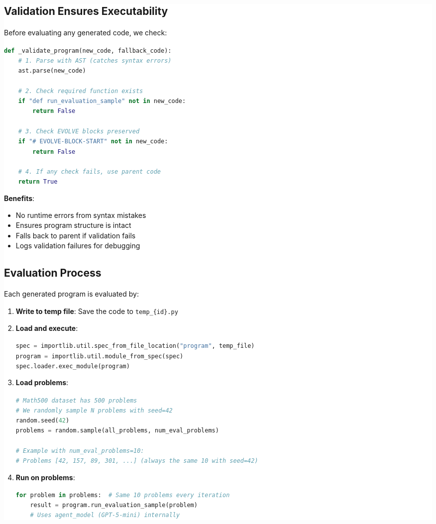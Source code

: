 ## Validation Ensures Executability

Before evaluating any generated code, we check:

```python
def _validate_program(new_code, fallback_code):
    # 1. Parse with AST (catches syntax errors)
    ast.parse(new_code)

    # 2. Check required function exists
    if "def run_evaluation_sample" not in new_code:
        return False

    # 3. Check EVOLVE blocks preserved
    if "# EVOLVE-BLOCK-START" not in new_code:
        return False

    # 4. If any check fails, use parent code
    return True
```

**Benefits**:
- No runtime errors from syntax mistakes
- Ensures program structure is intact
- Falls back to parent if validation fails
- Logs validation failures for debugging

## Evaluation Process

Each generated program is evaluated by:

1. **Write to temp file**: Save the code to `temp_{id}.py`

2. **Load and execute**:
   ```python
   spec = importlib.util.spec_from_file_location("program", temp_file)
   program = importlib.util.module_from_spec(spec)
   spec.loader.exec_module(program)
   ```

3. **Load problems**:
   ```python
   # Math500 dataset has 500 problems
   # We randomly sample N problems with seed=42
   random.seed(42)
   problems = random.sample(all_problems, num_eval_problems)

   # Example with num_eval_problems=10:
   # Problems [42, 157, 89, 301, ...] (always the same 10 with seed=42)
   ```

4. **Run on problems**:
   ```python
   for problem in problems:  # Same 10 problems every iteration
       result = program.run_evaluation_sample(problem)
       # Uses agent_model (GPT-5-mini) internally
   ```
